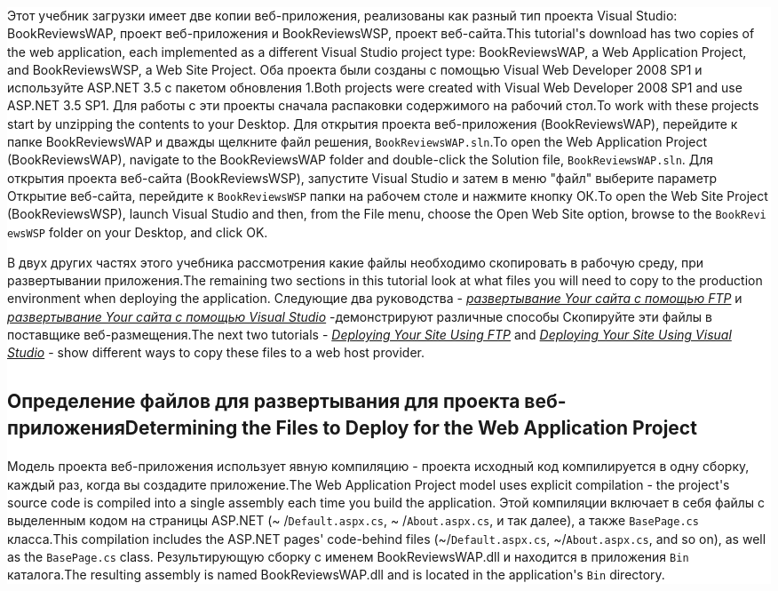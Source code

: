 
<span data-ttu-id="c8429-208">Этот учебник загрузки имеет две копии веб-приложения, реализованы как разный тип проекта Visual Studio: BookReviewsWAP, проект веб-приложения и BookReviewsWSP, проект веб-сайта.</span><span class="sxs-lookup"><span data-stu-id="c8429-208">This tutorial's download has two copies of the web application, each implemented as a different Visual Studio project type: BookReviewsWAP, a Web Application Project, and BookReviewsWSP, a Web Site Project.</span></span> <span data-ttu-id="c8429-209">Оба проекта были созданы с помощью Visual Web Developer 2008 SP1 и используйте ASP.NET 3.5 с пакетом обновления 1.</span><span class="sxs-lookup"><span data-stu-id="c8429-209">Both projects were created with Visual Web Developer 2008 SP1 and use ASP.NET 3.5 SP1.</span></span> <span data-ttu-id="c8429-210">Для работы с эти проекты сначала распаковки содержимого на рабочий стол.</span><span class="sxs-lookup"><span data-stu-id="c8429-210">To work with these projects start by unzipping the contents to your Desktop.</span></span> <span data-ttu-id="c8429-211">Для открытия проекта веб-приложения (BookReviewsWAP), перейдите к папке BookReviewsWAP и дважды щелкните файл решения, `BookReviewsWAP.sln`.</span><span class="sxs-lookup"><span data-stu-id="c8429-211">To open the Web Application Project (BookReviewsWAP), navigate to the BookReviewsWAP folder and double-click the Solution file, `BookReviewsWAP.sln`.</span></span> <span data-ttu-id="c8429-212">Для открытия проекта веб-сайта (BookReviewsWSP), запустите Visual Studio и затем в меню "файл" выберите параметр Открытие веб-сайта, перейдите к `BookReviewsWSP` папки на рабочем столе и нажмите кнопку ОК.</span><span class="sxs-lookup"><span data-stu-id="c8429-212">To open the Web Site Project (BookReviewsWSP), launch Visual Studio and then, from the File menu, choose the Open Web Site option, browse to the `BookReviewsWSP` folder on your Desktop, and click OK.</span></span>


<span data-ttu-id="c8429-213">В двух других частях этого учебника рассмотрения какие файлы необходимо скопировать в рабочую среду, при развертывании приложения.</span><span class="sxs-lookup"><span data-stu-id="c8429-213">The remaining two sections in this tutorial look at what files you will need to copy to the production environment when deploying the application.</span></span> <span data-ttu-id="c8429-214">Следующие два руководства - *[развертывание Your сайта с помощью FTP](deploying-your-site-using-an-ftp-client-cs.md)* и *[развертывание Your сайта с помощью Visual Studio](deploying-your-site-using-visual-studio-cs.md)* -демонстрируют различные способы Скопируйте эти файлы в поставщике веб-размещения.</span><span class="sxs-lookup"><span data-stu-id="c8429-214">The next two tutorials - *[Deploying Your Site Using FTP](deploying-your-site-using-an-ftp-client-cs.md)* and *[Deploying Your Site Using Visual Studio](deploying-your-site-using-visual-studio-cs.md)* - show different ways to copy these files to a web host provider.</span></span>

## <a name="determining-the-files-to-deploy-for-the-web-application-project"></a><span data-ttu-id="c8429-215">Определение файлов для развертывания для проекта веб-приложения</span><span class="sxs-lookup"><span data-stu-id="c8429-215">Determining the Files to Deploy for the Web Application Project</span></span>

<span data-ttu-id="c8429-216">Модель проекта веб-приложения использует явную компиляцию - проекта исходный код компилируется в одну сборку, каждый раз, когда вы создадите приложение.</span><span class="sxs-lookup"><span data-stu-id="c8429-216">The Web Application Project model uses explicit compilation - the project's source code is compiled into a single assembly each time you build the application.</span></span> <span data-ttu-id="c8429-217">Этой компиляции включает в себя файлы с выделенным кодом на страницы ASP.NET (~ /`Default.aspx.cs`, ~ /`About.aspx.cs`, и так далее), а также `BasePage.cs` класса.</span><span class="sxs-lookup"><span data-stu-id="c8429-217">This compilation includes the ASP.NET pages' code-behind files (~/`Default.aspx.cs`, ~/`About.aspx.cs`, and so on), as well as the `BasePage.cs` class.</span></span> <span data-ttu-id="c8429-218">Результирующую сборку с именем BookReviewsWAP.dll и находится в приложения `Bin` каталога.</span><span class="sxs-lookup"><span data-stu-id="c8429-218">The resulting assembly is named BookReviewsWAP.dll and is located in the application's `Bin` directory.</span></span>
